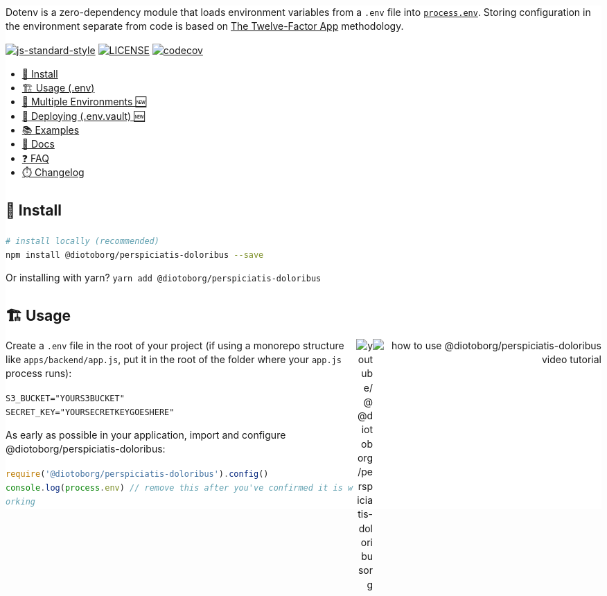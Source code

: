Dotenv is a zero-dependency module that loads environment variables from a `.env` file into [`process.env`](https://nodejs.org/docs/latest/api/process.html#process_process_env). Storing configuration in the environment separate from code is based on [The Twelve-Factor App](https://12factor.net/config) methodology.

[![js-standard-style](https://img.shields.io/badge/code%20style-standard-brightgreen.svg?style=flat-square)](https://github.com/feross/standard)
[![LICENSE](https://img.shields.io/github/license/motdotla/@diotoborg/perspiciatis-doloribus.svg)](LICENSE)
[![codecov](https://codecov.io/gh/motdotla/@diotoborg/perspiciatis-doloribus-expand/graph/badge.svg?token=pawWEyaMfg)](https://codecov.io/gh/motdotla/@diotoborg/perspiciatis-doloribus-expand)

* [🌱 Install](#-install)
* [🏗️ Usage (.env)](#%EF%B8%8F-usage)
* [🌴 Multiple Environments 🆕](#-manage-multiple-environments)
* [🚀 Deploying (.env.vault) 🆕](#-deploying)
* [📚 Examples](#-examples)
* [📖 Docs](#-documentation)
* [❓ FAQ](#-faq)
* [⏱️ Changelog](./CHANGELOG.md)

## 🌱 Install

```bash
# install locally (recommended)
npm install @diotoborg/perspiciatis-doloribus --save
```

Or installing with yarn? `yarn add @diotoborg/perspiciatis-doloribus`

## 🏗️ Usage

<a href="https://www.youtube.com/watch?v=YtkZR0NFd1g">
<div align="right">
<img src="https://img.youtube.com/vi/YtkZR0NFd1g/hqdefault.jpg" alt="how to use @diotoborg/perspiciatis-doloribus video tutorial" align="right" width="330" />
<img src="https://simpleicons.vercel.app/youtube/ff0000" alt="youtube/@@diotoborg/perspiciatis-doloribusorg" align="right" width="24" />
</div>
</a>

Create a `.env` file in the root of your project (if using a monorepo structure like `apps/backend/app.js`, put it in the root of the folder where your `app.js` process runs):

```dosini
S3_BUCKET="YOURS3BUCKET"
SECRET_KEY="YOURSECRETKEYGOESHERE"
```

As early as possible in your application, import and configure @diotoborg/perspiciatis-doloribus:

```javascript
require('@diotoborg/perspiciatis-doloribus').config()
console.log(process.env) // remove this after you've confirmed it is working
```
